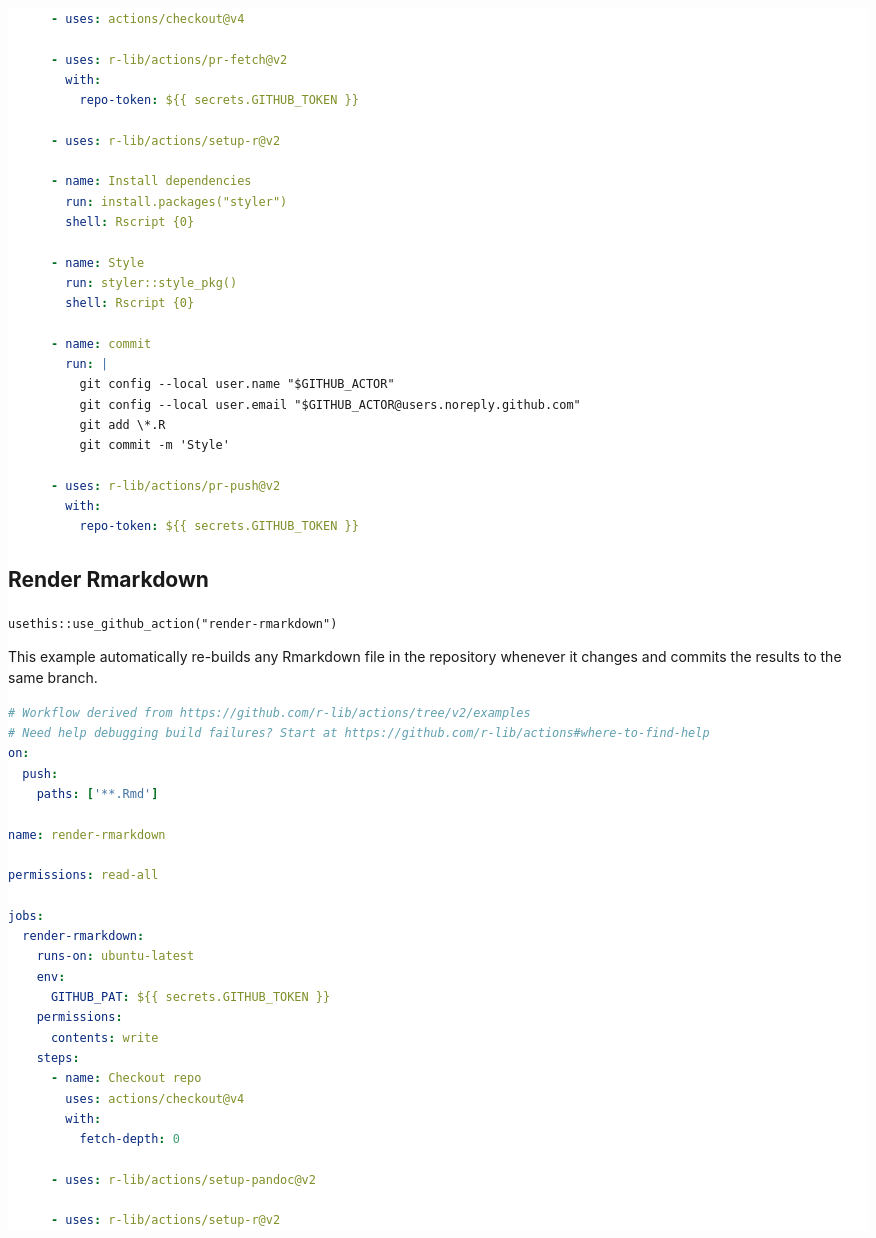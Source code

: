 ``` yaml
      - uses: actions/checkout@v4

      - uses: r-lib/actions/pr-fetch@v2
        with:
          repo-token: ${{ secrets.GITHUB_TOKEN }}

      - uses: r-lib/actions/setup-r@v2

      - name: Install dependencies
        run: install.packages("styler")
        shell: Rscript {0}

      - name: Style
        run: styler::style_pkg()
        shell: Rscript {0}

      - name: commit
        run: |
          git config --local user.name "$GITHUB_ACTOR"
          git config --local user.email "$GITHUB_ACTOR@users.noreply.github.com"
          git add \*.R
          git commit -m 'Style'

      - uses: r-lib/actions/pr-push@v2
        with:
          repo-token: ${{ secrets.GITHUB_TOKEN }}
```

## Render Rmarkdown

`usethis::use_github_action("render-rmarkdown")`

This example automatically re-builds any Rmarkdown file in the
repository whenever it changes and commits the results to the same
branch.

``` yaml
# Workflow derived from https://github.com/r-lib/actions/tree/v2/examples
# Need help debugging build failures? Start at https://github.com/r-lib/actions#where-to-find-help
on:
  push:
    paths: ['**.Rmd']

name: render-rmarkdown

permissions: read-all

jobs:
  render-rmarkdown:
    runs-on: ubuntu-latest
    env:
      GITHUB_PAT: ${{ secrets.GITHUB_TOKEN }}
    permissions:
      contents: write
    steps:
      - name: Checkout repo
        uses: actions/checkout@v4
        with:
          fetch-depth: 0

      - uses: r-lib/actions/setup-pandoc@v2

      - uses: r-lib/actions/setup-r@v2

```